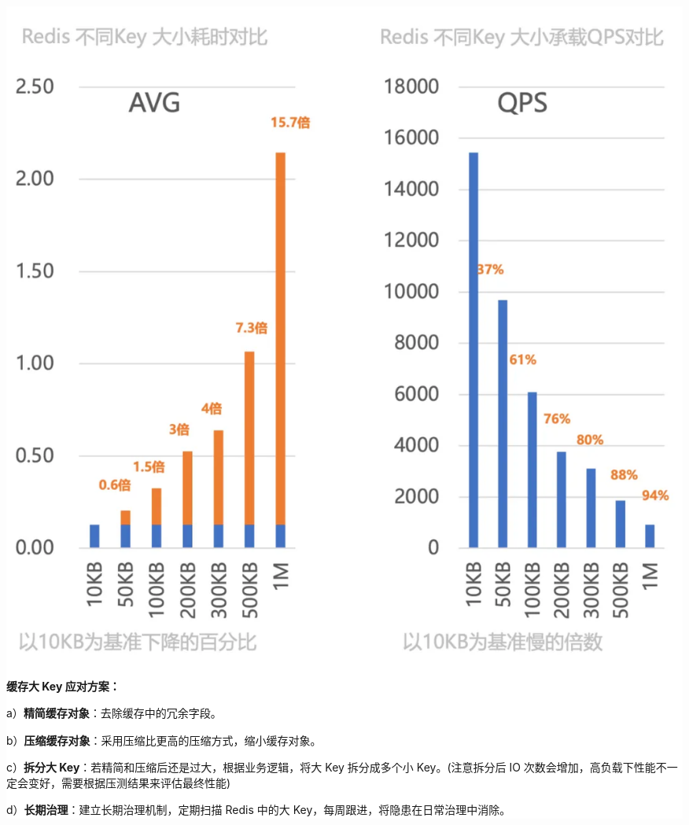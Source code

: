 ![1720433914447-92967fc5-eefc-4bc5-ba6f-7b060caf8b9d.webp](./assets/1720433914447-92967fc5-eefc-4bc5-ba6f-7b060caf8b9d.webp)

**缓存大 Key 应对方案：**

a）**精简缓存对象**：去除缓存中的冗余字段。

b）**压缩缓存对象**：采用压缩比更高的压缩方式，缩小缓存对象。

c）**拆分大 Key**：若精简和压缩后还是过大，根据业务逻辑，将大 Key 拆分成多个小 Key。(注意拆分后 IO 次数会增加，高负载下性能不一定会变好，需要根据压测结果来评估最终性能)

d）**长期治理**：建立长期治理机制，定期扫描 Redis 中的大 Key，每周跟进，将隐患在日常治理中消除。
